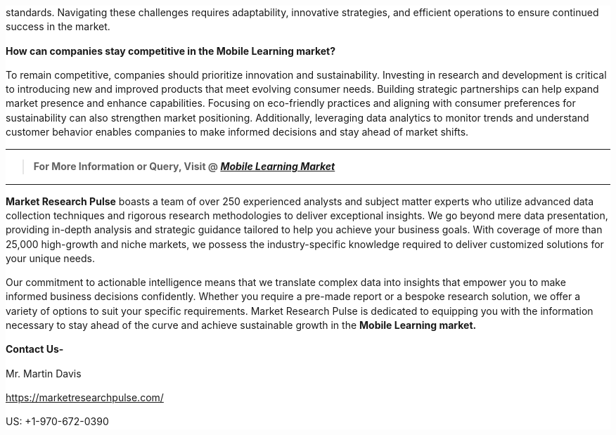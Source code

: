 standards. Navigating these challenges requires adaptability, innovative strategies, and efficient operations to ensure continued success in the market.</p><p><strong>How can companies stay competitive in the Mobile Learning market?</strong></p><p>To remain competitive, companies should prioritize innovation and sustainability. Investing in research and development is critical to introducing new and improved products that meet evolving consumer needs. Building strategic partnerships can help expand market presence and enhance capabilities. Focusing on eco-friendly practices and aligning with consumer preferences for sustainability can also strengthen market positioning. Additionally, leveraging data analytics to monitor trends and understand customer behavior enables companies to make informed decisions and stay ahead of market shifts.</p><hr /><blockquote><p><strong>For More Information or Query, Visit @&nbsp;<em><a href="https://marketresearchpulse.com/report/1240/mobile-learning-market?utm_source=Linkedin&utm_medium=021">Mobile Learning Market</a></em></strong></p></blockquote><hr /><p><strong>Market Research Pulse</strong> boasts a team of over 250 experienced analysts and subject matter experts who utilize advanced data collection techniques and rigorous research methodologies to deliver exceptional insights. We go beyond mere data presentation, providing in-depth analysis and strategic guidance tailored to help you achieve your business goals. With coverage of more than 25,000 high-growth and niche markets, we possess the industry-specific knowledge required to deliver customized solutions for your unique needs.</p><p>Our commitment to actionable intelligence means that we translate complex data into insights that empower you to make informed business decisions confidently. Whether you require a pre-made report or a bespoke research solution, we offer a variety of options to suit your specific requirements. Market Research Pulse is dedicated to equipping you with the information necessary to stay ahead of the curve and achieve sustainable growth in the <strong>Mobile Learning market.</strong></p><p><strong>Contact Us-</strong></p><p>Mr. Martin Davis</p><p>https://marketresearchpulse.com/</p><p>US: +1-970-672-0390</p>
